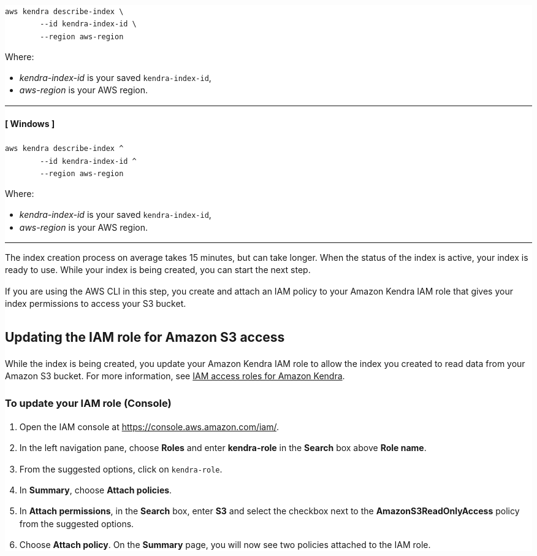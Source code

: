    ```
   aws kendra describe-index \
           --id kendra-index-id \
           --region aws-region
   ```

   Where:
   + *kendra\-index\-id* is your saved `kendra-index-id`,
   + *aws\-region* is your AWS region\.

------
#### [ Windows ]

   ```
   aws kendra describe-index ^
           --id kendra-index-id ^
           --region aws-region
   ```

   Where:
   + *kendra\-index\-id* is your saved `kendra-index-id`,
   + *aws\-region* is your AWS region\.

------

The index creation process on average takes 15 minutes, but can take longer\. When the status of the index is active, your index is ready to use\. While your index is being created, you can start the next step\.

If you are using the AWS CLI in this step, you create and attach an IAM policy to your Amazon Kendra IAM role that gives your index permissions to access your S3 bucket\.

## Updating the IAM role for Amazon S3 access<a name="tutorial-search-metadata-create-index-update-IAM"></a>

While the index is being created, you update your Amazon Kendra IAM role to allow the index you created to read data from your Amazon S3 bucket\. For more information, see [IAM access roles for Amazon Kendra](https://docs.aws.amazon.com/kendra/latest/dg/iam-roles.html)\.

### To update your IAM role \(Console\)<a name="tutorial-search-metadata-update-role-console"></a>

1. Open the IAM console at [https://console\.aws\.amazon\.com/iam/](https://console.aws.amazon.com/iam/)\.

1. In the left navigation pane, choose **Roles** and enter **kendra\-role** in the **Search** box above **Role name**\.

1. From the suggested options, click on `kendra-role`\.

1. In **Summary**, choose **Attach policies**\.

1. In **Attach permissions**, in the **Search** box, enter **S3** and select the checkbox next to the **AmazonS3ReadOnlyAccess** policy from the suggested options\.

1. Choose **Attach policy**\. On the **Summary** page, you will now see two policies attached to the IAM role\.
